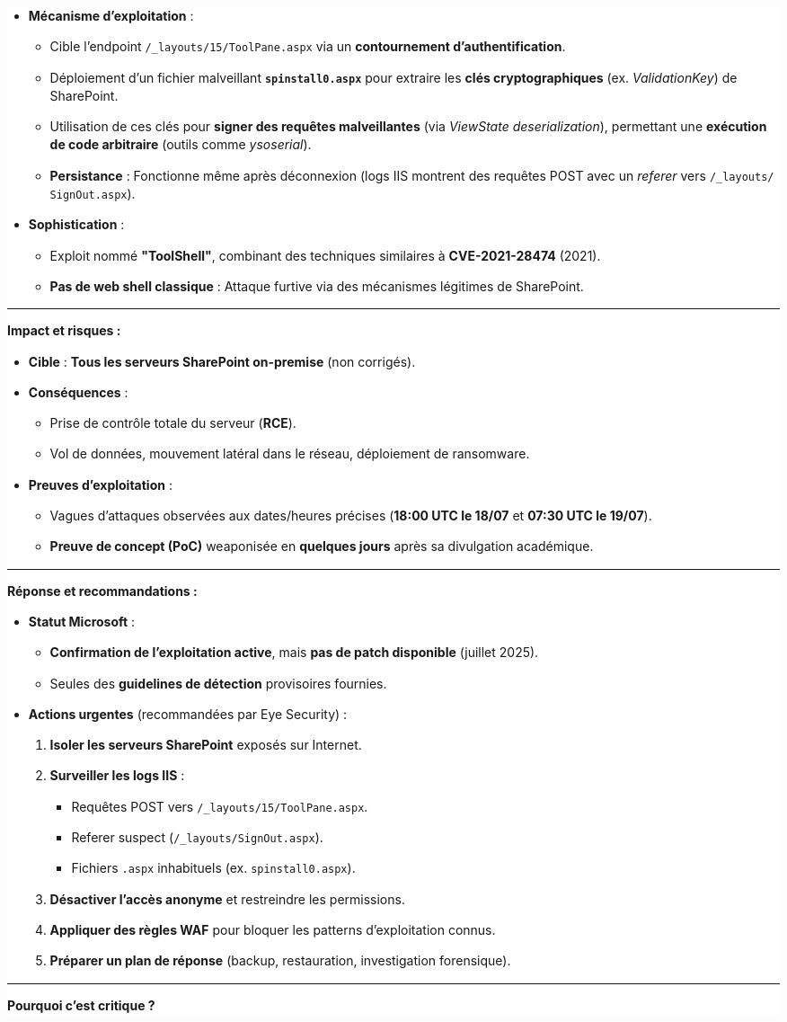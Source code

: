 - **Mécanisme d’exploitation** :

  - Cible l’endpoint `/_layouts/15/ToolPane.aspx` via un **contournement d’authentification**.

  - Déploiement d’un fichier malveillant **`spinstall0.aspx`** pour extraire les **clés cryptographiques** (ex. *ValidationKey*) de SharePoint.

  - Utilisation de ces clés pour **signer des requêtes malveillantes** (via *ViewState deserialization*), permettant une **exécution de code arbitraire** (outils comme *ysoserial*).

  - **Persistance** : Fonctionne même après déconnexion (logs IIS montrent des requêtes POST avec un *referer* vers `/_layouts/SignOut.aspx`).

- **Sophistication** :

  - Exploit nommé **"ToolShell"**, combinant des techniques similaires à **CVE-2021-28474** (2021).

  - **Pas de web shell classique** : Attaque furtive via des mécanismes légitimes de SharePoint.

---

**Impact et risques :**

- **Cible** : **Tous les serveurs SharePoint on-premise** (non corrigés).

- **Conséquences** :

  - Prise de contrôle totale du serveur (**RCE**).

  - Vol de données, mouvement latéral dans le réseau, déploiement de ransomware.

- **Preuves d’exploitation** :

  - Vagues d’attaques observées aux dates/heures précises (**18:00 UTC le 18/07** et **07:30 UTC le 19/07**).

  - **Preuve de concept (PoC)** weaponisée en **quelques jours** après sa divulgation académique.

---
**Réponse et recommandations :**

- **Statut Microsoft** :

  - **Confirmation de l’exploitation active**, mais **pas de patch disponible** (juillet 2025).

  - Seules des **guidelines de détection** provisoires fournies.

- **Actions urgentes** (recommandées par Eye Security) :
  1. **Isoler les serveurs SharePoint** exposés sur Internet.
  2. **Surveiller les logs IIS** :

     - Requêtes POST vers `/_layouts/15/ToolPane.aspx`.

     - Referer suspect (`/_layouts/SignOut.aspx`).

     - Fichiers `.aspx` inhabituels (ex. `spinstall0.aspx`).
  3. **Désactiver l’accès anonyme** et restreindre les permissions.
  4. **Appliquer des règles WAF** pour bloquer les patterns d’exploitation connus.
  5. **Préparer un plan de réponse** (backup, restauration, investigation forensique).

---
**Pourquoi c’est critique ?**
